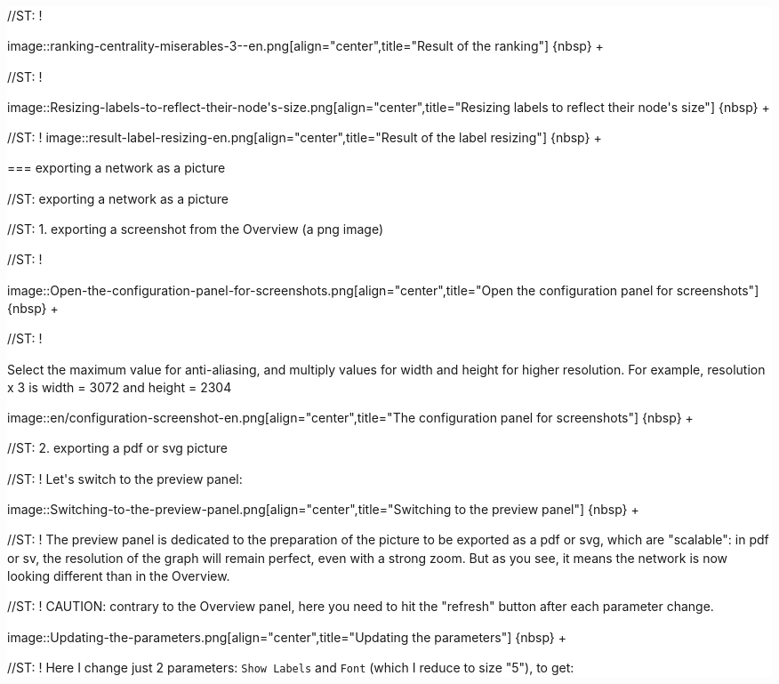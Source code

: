 //ST: !

image::ranking-centrality-miserables-3--en.png[align="center",title="Result of the ranking"]
{nbsp} +

//ST: !

image::Resizing-labels-to-reflect-their-node's-size.png[align="center",title="Resizing labels to reflect their node's size"]
{nbsp} +

//ST: !
image::result-label-resizing-en.png[align="center",title="Result of the label resizing"]
{nbsp} +

=== exporting a network as a picture

//ST: exporting a network as a picture

//ST: 1. exporting a screenshot from the Overview (a png image)

//ST: !

image::Open-the-configuration-panel-for-screenshots.png[align="center",title="Open the configuration panel for screenshots"]
{nbsp} +

//ST: !

Select the maximum value for anti-aliasing, and multiply values for width and height for higher resolution. For example, resolution x 3 is width = 3072 and height = 2304

image::en/configuration-screenshot-en.png[align="center",title="The configuration panel for screenshots"]
{nbsp} +

//ST: 2. exporting a pdf or svg picture

//ST: !
Let's switch to the preview panel:

image::Switching-to-the-preview-panel.png[align="center",title="Switching to the preview panel"]
{nbsp} +

//ST: !
The preview panel is dedicated to the preparation of the picture to be exported as a pdf or svg, which are "scalable": in pdf or sv, the resolution of the graph will remain perfect, even with a strong zoom.
But as you see, it means the network is now looking different than in the Overview.

//ST: !
CAUTION: contrary to the Overview panel, here you need to hit the "refresh" button after each parameter change.

image::Updating-the-parameters.png[align="center",title="Updating the parameters"]
{nbsp} +

//ST: !
Here I change just 2 parameters: `Show Labels` and  `Font` (which I reduce to size "5"), to get:
